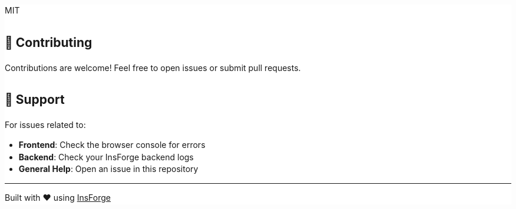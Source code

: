 MIT

## 🤝 Contributing

Contributions are welcome! Feel free to open issues or submit pull requests.

## 💬 Support

For issues related to:
- **Frontend**: Check the browser console for errors
- **Backend**: Check your InsForge backend logs
- **General Help**: Open an issue in this repository

---

Built with ❤️ using [InsForge](https://insforge.com)

